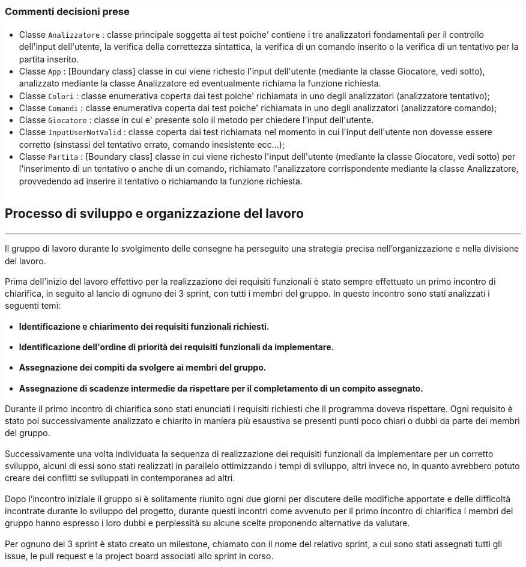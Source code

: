 ### **Commenti decisioni prese**
- Classe `Analizzatore` : classe principale soggetta ai test poiche' contiene i tre analizzatori fondamentali per il controllo dell'input dell'utente, la verifica della correttezza sintattica, la verifica di un comando inserito o la verifica di un tentativo per la partita inserito.
- Classe `App` : [Boundary class] classe in cui viene richesto l'input dell'utente (mediante la classe Giocatore, vedi sotto), analizzato mediante la classe Analizzatore ed eventualmente richiama la funzione richiesta.
- Classe `Colori` : classe enumerativa coperta dai test poiche' richiamata in uno degli analizzatori (analizzatore tentativo);
- Classe `Comandi` : classe enumerativa coperta dai test poiche' richiamata in uno degli analizzatori (analizzatore comando);
- Classe `Giocatore` : classe in cui e' presente solo il metodo per chiedere l'input dell'utente.
- Classe `InputUserNotValid` : classe coperta dai test richiamata nel momento in cui l'input dell'utente non dovesse essere corretto (sinstassi del tentativo errato, comando inesistente ecc...);
- Classe `Partita` : [Boundary class] classe in cui viene richesto l'input dell'utente (mediante la classe Giocatore, vedi sotto) per l'inserimento di un tentativo o anche di un comando, richiamato l'analizzatore corrispondente mediante la classe Analizzatore, provvedendo ad inserire il tentativo o richiamando la funzione richiesta. 

## **Processo di sviluppo e organizzazione del lavoro**
___

Il gruppo di lavoro durante lo svolgimento delle consegne ha perseguito una strategia precisa nell’organizzazione e nella divisione del lavoro.  

Prima dell’inizio del lavoro effettivo per la realizzazione dei requisiti funzionali è stato sempre effettuato un primo incontro di chiarifica, in seguito al lancio di ognuno dei 3 sprint, con tutti i membri del gruppo. In questo incontro sono stati analizzati i seguenti temi:

- **Identificazione e chiarimento dei requisiti funzionali richiesti.**
 	
- **Identificazione dell'ordine di priorità dei requisiti funzionali da implementare.**
 	
- **Assegnazione dei compiti da svolgere ai membri del gruppo.**
 	
- **Assegnazione di scadenze intermedie da rispettare per il completamento di un compito assegnato.**

Durante il primo incontro di chiarifica sono stati enunciati i requisiti richiesti che il programma doveva rispettare. Ogni requisito è stato poi successivamente analizzato e chiarito in maniera più esaustiva se presenti punti poco chiari o dubbi da parte dei membri del gruppo.

Successivamente una volta individuata la sequenza di realizzazione dei requisiti funzionali da implementare per un corretto sviluppo, alcuni di essi sono stati realizzati in parallelo ottimizzando i tempi di sviluppo, altri invece no, in quanto avrebbero potuto creare dei conflitti se sviluppati in contemporanea ad altri.

Dopo l’incontro iniziale il gruppo si è solitamente riunito ogni due giorni per discutere delle modifiche apportate e delle difficoltà incontrate durante lo sviluppo del progetto, durante questi incontri come avvenuto per il primo incontro di chiarifica i membri del gruppo hanno espresso i loro dubbi e perplessità su alcune scelte proponendo alternative da valutare.

Per ognuno dei 3 sprint è stato creato un milestone, chiamato con il nome del relativo sprint, a cui sono stati assegnati tutti gli issue, le pull request e la project board associati allo sprint in corso. 
